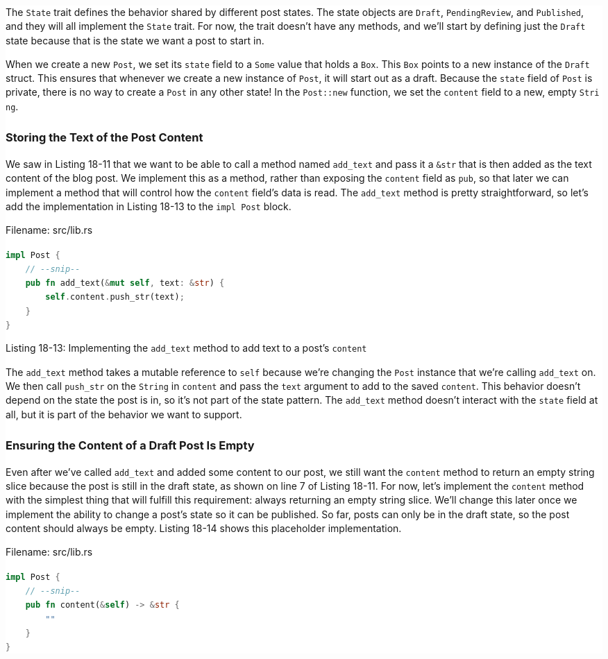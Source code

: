The `State` trait defines the behavior shared by different post states. The state objects
are `Draft`, `PendingReview`, and `Published`, and they will all implement the `State` trait. For now, the trait doesn’t have any methods, and we’ll start by defining
just the `Draft` state because that is the state we want a post to start in.

When we create a new `Post`, we set its `state` field to a `Some` value that holds a `Box`. This `Box` points to a new instance of the `Draft` struct. This ensures that whenever we create a new instance of `Post`, it will start out as a draft. Because the `state` field of `Post` is private, there is no way to create a `Post` in any other state! In the `Post::new` function, we set the `content` field to a new, empty `String`.

### Storing the Text of the Post Content

We saw in Listing 18-11 that we want to be able to call a method named `add_text` and pass it a `&str` that is then added as the text content of the blog post. We implement this as a
method, rather than exposing the `content` field as `pub`, so that later we can implement a method that will control how the `content` field’s data is read. The `add_text` method is pretty straightforward, so let’s add the implementation in Listing
18-13 to the `impl Post` block.

Filename: src/lib.rs

```rust
impl Post {
    // --snip--
    pub fn add_text(&mut self, text: &str) {
        self.content.push_str(text);
    }
}
```

Listing 18-13: Implementing the `add_text` method to add text to a post’s `content`

The `add_text` method takes a mutable reference to `self` because we’re changing the `Post` instance that we’re calling `add_text` on. We then call `push_str` on the `String` in `content` and pass the `text` argument to add to the saved `content`. This behavior doesn’t depend on the state the post is in, so it’s not part of
the state pattern. The `add_text` method doesn’t interact with the `state` field at all, but it is part of the behavior we want to support.

### Ensuring the Content of a Draft Post Is Empty

Even after we’ve called `add_text` and added some content to our post, we still want the `content` method to return an empty string slice because the post is still in the draft
state, as shown on line 7 of Listing 18-11. For now, let’s implement the `content` method with the simplest thing that will fulfill this requirement: always
returning an empty string slice. We’ll change this later once we implement the
ability to change a post’s state so it can be published. So far, posts can only be in
the draft state, so the post content should always be empty. Listing 18-14 shows
this placeholder implementation.

Filename: src/lib.rs

```rust
impl Post {
    // --snip--
    pub fn content(&self) -> &str {
        ""
    }
}
```
